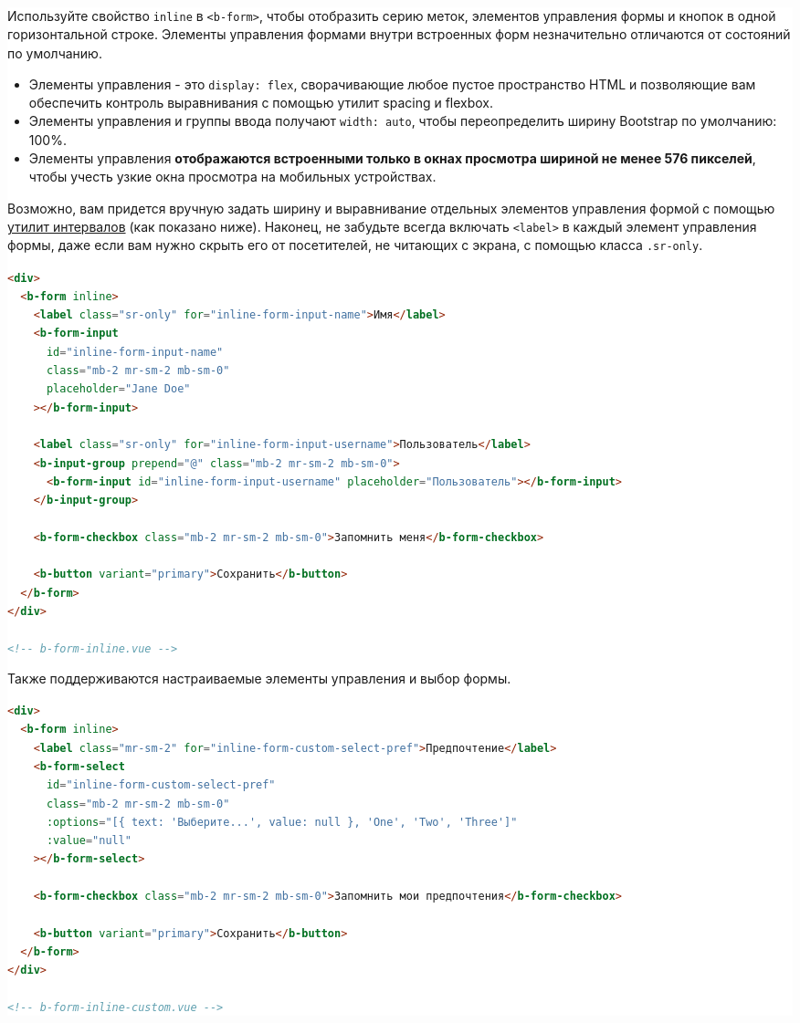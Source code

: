 Используйте свойство `inline` в `<b-form>`, чтобы отобразить серию меток, элементов управления формы и кнопок в одной горизонтальной строке. Элементы управления формами внутри встроенных форм незначительно отличаются от состояний по умолчанию.

- Элементы управления - это `display: flex`, сворачивающие любое пустое пространство HTML и позволяющие вам обеспечить контроль выравнивания с помощью утилит spacing и flexbox.
- Элементы управления и группы ввода получают `width: auto`, чтобы переопределить ширину Bootstrap по умолчанию: 100%.
- Элементы управления **отображаются встроенными только в окнах просмотра шириной не менее 576 пикселей**, чтобы учесть узкие окна просмотра на мобильных устройствах.

Возможно, вам придется вручную задать ширину и выравнивание отдельных элементов управления формой с помощью [утилит интервалов](/docs/reference/spacing-classes) (как показано ниже). Наконец, не забудьте всегда включать `<label>` в каждый элемент управления формы, даже если вам нужно скрыть его от посетителей, не читающих с экрана, с помощью класса `.sr-only`.

```html
<div>
  <b-form inline>
    <label class="sr-only" for="inline-form-input-name">Имя</label>
    <b-form-input
      id="inline-form-input-name"
      class="mb-2 mr-sm-2 mb-sm-0"
      placeholder="Jane Doe"
    ></b-form-input>

    <label class="sr-only" for="inline-form-input-username">Пользователь</label>
    <b-input-group prepend="@" class="mb-2 mr-sm-2 mb-sm-0">
      <b-form-input id="inline-form-input-username" placeholder="Пользователь"></b-form-input>
    </b-input-group>

    <b-form-checkbox class="mb-2 mr-sm-2 mb-sm-0">Запомнить меня</b-form-checkbox>

    <b-button variant="primary">Сохранить</b-button>
  </b-form>
</div>

<!-- b-form-inline.vue -->
```

Также поддерживаются настраиваемые элементы управления и выбор формы.

```html
<div>
  <b-form inline>
    <label class="mr-sm-2" for="inline-form-custom-select-pref">Предпочтение</label>
    <b-form-select
      id="inline-form-custom-select-pref"
      class="mb-2 mr-sm-2 mb-sm-0"
      :options="[{ text: 'Выберите...', value: null }, 'One', 'Two', 'Three']"
      :value="null"
    ></b-form-select>

    <b-form-checkbox class="mb-2 mr-sm-2 mb-sm-0">Запомнить мои предпочтения</b-form-checkbox>

    <b-button variant="primary">Сохранить</b-button>
  </b-form>
</div>

<!-- b-form-inline-custom.vue -->
```
